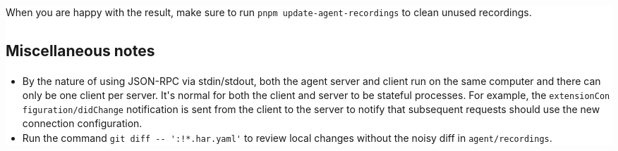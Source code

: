 When you are happy with the result, make sure to run `pnpm
update-agent-recordings` to clean unused recordings.

## Miscellaneous notes

- By the nature of using JSON-RPC via stdin/stdout, both the agent server and
  client run on the same computer and there can only be one client per server.
  It's normal for both the client and server to be stateful processes. For
  example, the `extensionConfiguration/didChange` notification is sent from the
  client to the server to notify that subsequent requests should use the new
  connection configuration.
- Run the command `git diff -- ':!*.har.yaml'` to review local changes without the noisy
  diff in `agent/recordings`.

